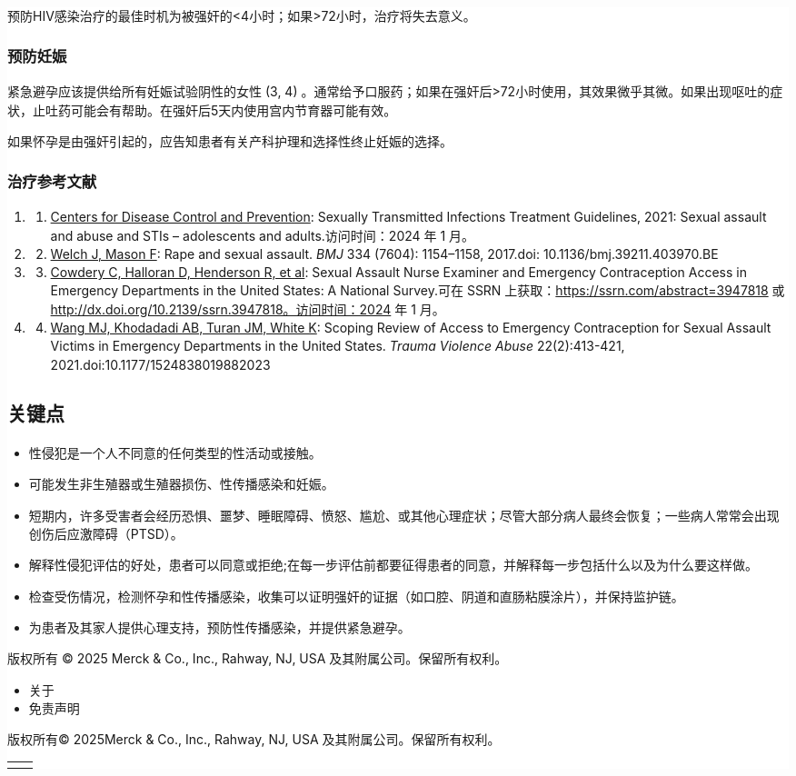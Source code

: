 
预防HIV感染治疗的最佳时机为被强奸的<4小时；如果>72小时，治疗将失去意义。

### 预防妊娠

紧急避孕应该提供给所有妊娠试验阴性的女性 (3, 4) 。通常给予口服药；如果在强奸后>72小时使用，其效果微乎其微。如果出现呕吐的症状，止吐药可能会有帮助。在强奸后5天内使用宫内节育器可能有效。

如果怀孕是由强奸引起的，应告知患者有关产科护理和选择性终止妊娠的选择。

### 治疗参考文献

1. 1. [Centers for Disease Control and Prevention](https://www.cdc.gov/std/treatment-guidelines/sexual-assault-adults.htm): Sexually Transmitted Infections Treatment Guidelines, 2021: Sexual assault and abuse and STIs – adolescents and adults.访问时间：2024 年 1 月。

2. 2. [Welch J, Mason F](https://www.ncbi.nlm.nih.gov/pmc/articles/PMC1885326/): Rape and sexual assault. _BMJ_ 334 (7604): 1154–1158, 2017.doi: 10.1136/bmj.39211.403970.BE

3. 3. [Cowdery C, Halloran D, Henderson R, et al](https://papers.ssrn.com/sol3/papers.cfm?abstract_id=394781): Sexual Assault Nurse Examiner and Emergency Contraception Access in Emergency Departments in the United States: A National Survey.可在 SSRN 上获取：https://ssrn.com/abstract=3947818 或 http://dx.doi.org/10.2139/ssrn.3947818。访问时间：2024 年 1 月。

4. 4. [Wang MJ, Khodadadi AB, Turan JM, White K](https://www.ncbi.nlm.nih.gov/pmc/articles/PMC10676010/): Scoping Review of Access to Emergency Contraception for Sexual Assault Victims in Emergency Departments in the United States. _Trauma Violence Abuse_ 22(2):413-421, 2021.doi:10.1177/1524838019882023


## 关键点

- 性侵犯是一个人不同意的任何类型的性活动或接触。

- 可能发生非生殖器或生殖器损伤、性传播感染和妊娠。

- 短期内，许多受害者会经历恐惧、噩梦、睡眠障碍、愤怒、尴尬、或其他心理症状；尽管大部分病人最终会恢复；一些病人常常会出现创伤后应激障碍（PTSD）。

- 解释性侵犯评估的好处，患者可以同意或拒绝;在每一步评估前都要征得患者的同意，并解释每一步包括什么以及为什么要这样做。

- 检查受伤情况，检测怀孕和性传播感染，收集可以证明强奸的证据（如口腔、阴道和直肠粘膜涂片），并保持监护链。

- 为患者及其家人提供心理支持，预防性传播感染，并提供紧急避孕。




版权所有 © 2025
Merck & Co., Inc., Rahway, NJ, USA 及其附属公司。保留所有权利。

- 关于
- 免责声明

版权所有© 2025Merck & Co., Inc., Rahway, NJ, USA 及其附属公司。保留所有权利。

|     |     |
| --- | --- |
|  |  |
